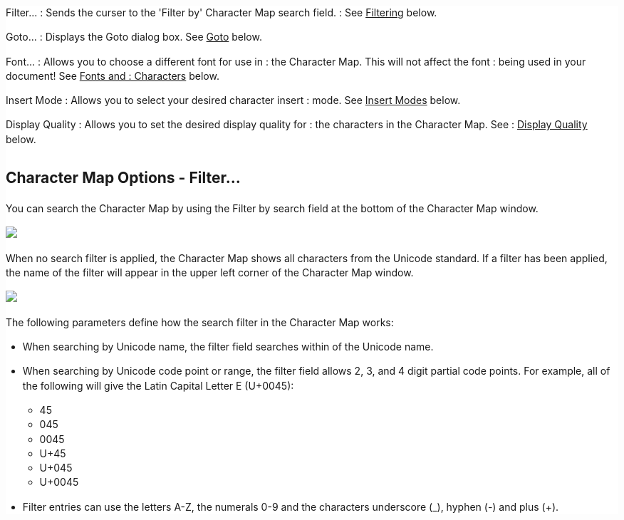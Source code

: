 Filter...
: Sends the curser to the \'Filter by\' Character Map search field.
: See [Filtering](#filtering) below.

Goto...
: Displays the Goto dialog box. See [Goto](#goto) below.

Font...
: Allows you to choose a different font for use in
: the Character Map. This will not affect the font
: being used in your document! See [Fonts and
: Characters](#fonts) below.

Insert Mode
: Allows you to select your desired character insert
: mode. See [Insert Modes](#insertmodes) below.

Display Quality
: Allows you to set the desired display quality for
: the characters in the Character Map. See
: [Display Quality](#displayquality) below.

## <a name='filtering'></a>Character Map Options - Filter...

You can search the Character Map by using the Filter by search field at
the bottom of the Character Map window.

![](../../desktop_images/charmap-filter.png)

When no search filter is applied, the Character Map shows all characters
from the Unicode standard. If a filter has been applied, the name of the
filter will appear in the upper left corner of the Character Map window.

![](../../desktop_images/charmap-big.png)

The following parameters define how the search filter in the Character
Map works:

-   When searching by Unicode name, the filter field searches within of
    the Unicode name.

-   When searching by Unicode code point or range, the filter field
    allows 2, 3, and 4 digit partial code points. For example, all of
    the following will give the Latin Capital Letter E (U+0045):

    -   45
    -   045
    -   0045
    -   U+45
    -   U+045
    -   U+0045

-   Filter entries can use the letters A-Z, the numerals 0-9 and the
    characters underscore (\_), hyphen (-) and plus (+).
